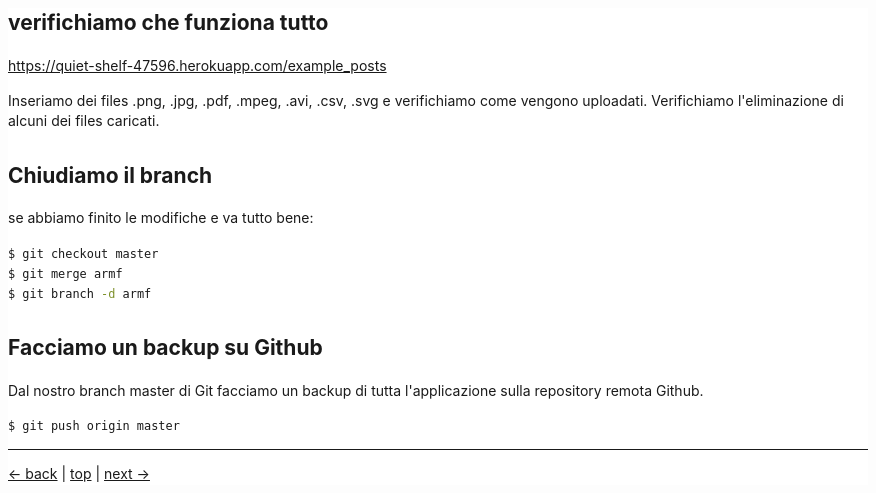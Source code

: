 

## verifichiamo che funziona tutto

https://quiet-shelf-47596.herokuapp.com/example_posts

Inseriamo dei files .png, .jpg, .pdf, .mpeg, .avi, .csv, .svg e verifichiamo come vengono uploadati.
Verifichiamo l'eliminazione di alcuni dei files caricati.



## Chiudiamo il branch

se abbiamo finito le modifiche e va tutto bene:

```bash
$ git checkout master
$ git merge armf
$ git branch -d armf
```



## Facciamo un backup su Github

Dal nostro branch master di Git facciamo un backup di tutta l'applicazione sulla repository remota Github.

```bash
$ git push origin master
```




---

[<- back](https://github.com/flaviobordonidev/leanpubabrandnewcms/blob/master/01-base/18-activestorage-filesupload/06_00-remove_uploaded_file-it.md)
 | [top](#top) |
[next ->](https://github.com/flaviobordonidev/leanpubabrandnewcms/blob/master/01-base/18-activestorage-filesupload/08_00-aws_s3-restrict_permissions-it.md)
